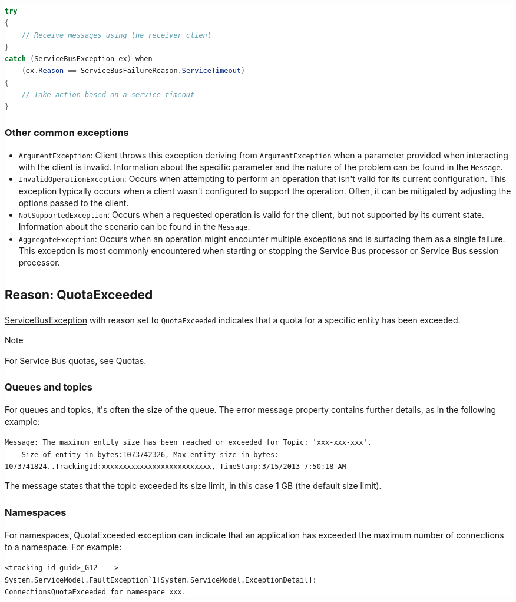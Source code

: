 ```csharp
try
{
    // Receive messages using the receiver client
}
catch (ServiceBusException ex) when
    (ex.Reason == ServiceBusFailureReason.ServiceTimeout)
{
    // Take action based on a service timeout
}
```

### Other common exceptions

- `ArgumentException`: Client throws this exception deriving from `ArgumentException` when a parameter provided when interacting with the client is invalid. Information about the specific parameter and the nature of the problem can be found in the `Message`.
- `InvalidOperationException`: Occurs when attempting to perform an operation that isn't valid for its current configuration. This exception typically occurs when a client wasn't configured to support the operation. Often, it can be mitigated by adjusting the options passed to the client.
- `NotSupportedException`: Occurs when a requested operation is valid for the client, but not supported by its current state. Information about the scenario can be found in the `Message`.
- `AggregateException`: Occurs when an operation might encounter multiple exceptions and is surfacing them as a single failure. This exception is most commonly encountered when starting or stopping the Service Bus processor or Service Bus session processor.

## Reason: QuotaExceeded 

[ServiceBusException](/dotnet/api/azure.messaging.servicebus.servicebusexception) with reason set to `QuotaExceeded` indicates that a quota for a specific entity has been exceeded. 

> [!NOTE]
> For Service Bus quotas, see [Quotas](service-bus-quotas.md).

### Queues and topics

For queues and topics, it's often the size of the queue. The error message property contains further details, as in the following example:

```output
Message: The maximum entity size has been reached or exceeded for Topic: 'xxx-xxx-xxx'. 
    Size of entity in bytes:1073742326, Max entity size in bytes:
1073741824..TrackingId:xxxxxxxxxxxxxxxxxxxxxxxxxx, TimeStamp:3/15/2013 7:50:18 AM
```

The message states that the topic exceeded its size limit, in this case 1 GB (the default size limit).

### Namespaces

For namespaces, QuotaExceeded exception can indicate that an application has exceeded the maximum number of connections to a namespace. For example:

```output
<tracking-id-guid>_G12 ---> 
System.ServiceModel.FaultException`1[System.ServiceModel.ExceptionDetail]: 
ConnectionsQuotaExceeded for namespace xxx.
```
